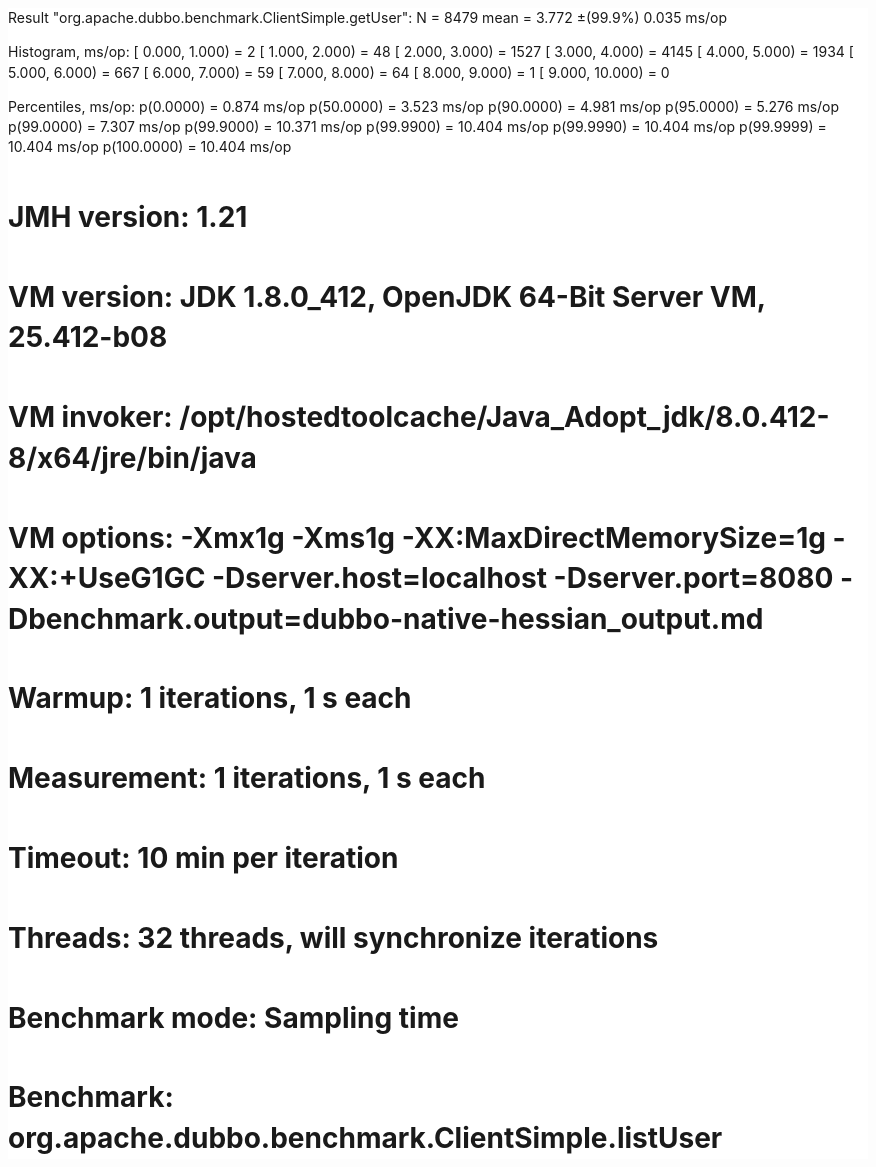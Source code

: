 Result "org.apache.dubbo.benchmark.ClientSimple.getUser":
  N = 8479
  mean =      3.772 ±(99.9%) 0.035 ms/op

  Histogram, ms/op:
    [ 0.000,  1.000) = 2 
    [ 1.000,  2.000) = 48 
    [ 2.000,  3.000) = 1527 
    [ 3.000,  4.000) = 4145 
    [ 4.000,  5.000) = 1934 
    [ 5.000,  6.000) = 667 
    [ 6.000,  7.000) = 59 
    [ 7.000,  8.000) = 64 
    [ 8.000,  9.000) = 1 
    [ 9.000, 10.000) = 0 

  Percentiles, ms/op:
      p(0.0000) =      0.874 ms/op
     p(50.0000) =      3.523 ms/op
     p(90.0000) =      4.981 ms/op
     p(95.0000) =      5.276 ms/op
     p(99.0000) =      7.307 ms/op
     p(99.9000) =     10.371 ms/op
     p(99.9900) =     10.404 ms/op
     p(99.9990) =     10.404 ms/op
     p(99.9999) =     10.404 ms/op
    p(100.0000) =     10.404 ms/op


# JMH version: 1.21
# VM version: JDK 1.8.0_412, OpenJDK 64-Bit Server VM, 25.412-b08
# VM invoker: /opt/hostedtoolcache/Java_Adopt_jdk/8.0.412-8/x64/jre/bin/java
# VM options: -Xmx1g -Xms1g -XX:MaxDirectMemorySize=1g -XX:+UseG1GC -Dserver.host=localhost -Dserver.port=8080 -Dbenchmark.output=dubbo-native-hessian_output.md
# Warmup: 1 iterations, 1 s each
# Measurement: 1 iterations, 1 s each
# Timeout: 10 min per iteration
# Threads: 32 threads, will synchronize iterations
# Benchmark mode: Sampling time
# Benchmark: org.apache.dubbo.benchmark.ClientSimple.listUser
